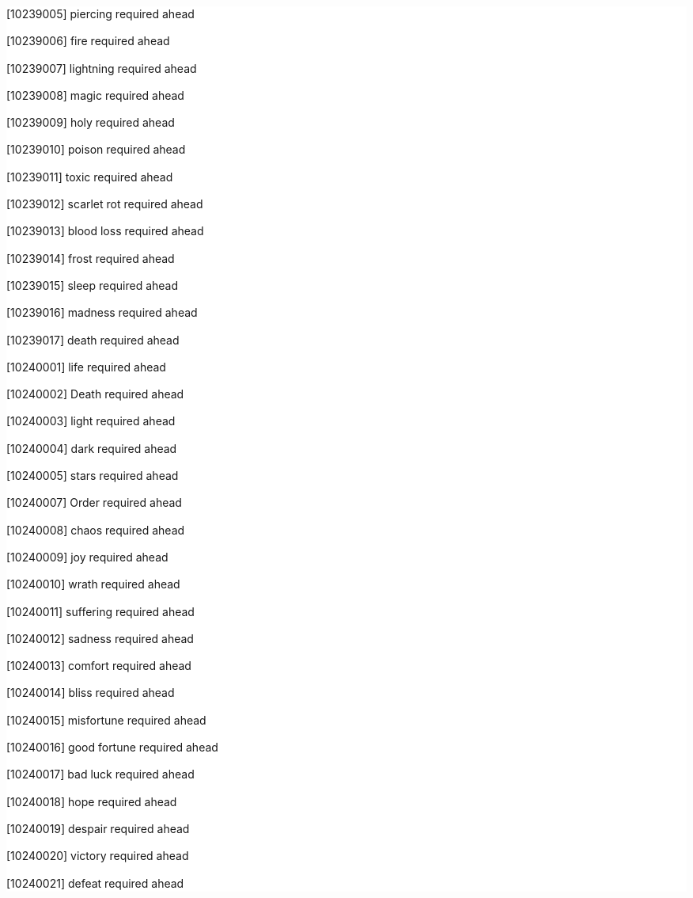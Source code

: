 [10239005] piercing required ahead

[10239006] fire required ahead

[10239007] lightning required ahead

[10239008] magic required ahead

[10239009] holy required ahead

[10239010] poison required ahead

[10239011] toxic required ahead

[10239012] scarlet rot required ahead

[10239013] blood loss required ahead

[10239014] frost required ahead

[10239015] sleep required ahead

[10239016] madness required ahead

[10239017] death required ahead

[10240001] life required ahead

[10240002] Death required ahead

[10240003] light required ahead

[10240004] dark required ahead

[10240005] stars required ahead

[10240007] Order required ahead

[10240008] chaos required ahead

[10240009] joy required ahead

[10240010] wrath required ahead

[10240011] suffering required ahead

[10240012] sadness required ahead

[10240013] comfort required ahead

[10240014] bliss required ahead

[10240015] misfortune required ahead

[10240016] good fortune required ahead

[10240017] bad luck required ahead

[10240018] hope required ahead

[10240019] despair required ahead

[10240020] victory required ahead

[10240021] defeat required ahead
